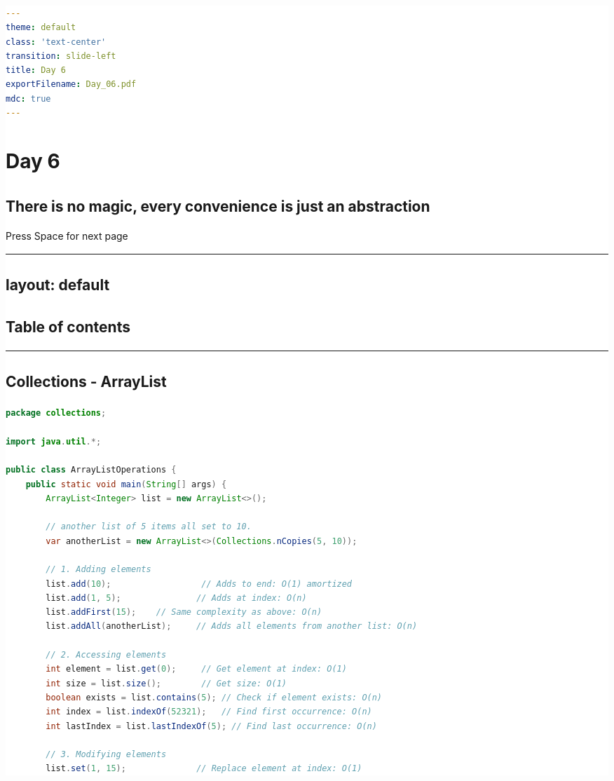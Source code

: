 ```yaml
---
theme: default
class: 'text-center'
transition: slide-left
title: Day 6
exportFilename: Day_06.pdf
mdc: true
---
```


# Day 6

## There is no magic, every convenience is just an abstraction

<div class="pt-12">
  <span @click="$slidev.nav.next" class="px-2 py-1 rounded cursor-pointer" flex="~ justify-center items-center gap-2" hover="bg-white bg-opacity-10">
    Press Space for next page <div class="i-carbon:arrow-right inline-block"></div>
  </span>
</div>

---
layout: default
---

## Table of contents

<Toc columns=3></Toc>

---

## Collections - ArrayList

```java
package collections;

import java.util.*;

public class ArrayListOperations {
    public static void main(String[] args) {
        ArrayList<Integer> list = new ArrayList<>();

        // another list of 5 items all set to 10.
        var anotherList = new ArrayList<>(Collections.nCopies(5, 10));

        // 1. Adding elements
        list.add(10);                  // Adds to end: O(1) amortized
        list.add(1, 5);               // Adds at index: O(n)
        list.addFirst(15);    // Same complexity as above: O(n)
        list.addAll(anotherList);     // Adds all elements from another list: O(n)

        // 2. Accessing elements
        int element = list.get(0);     // Get element at index: O(1)
        int size = list.size();        // Get size: O(1)
        boolean exists = list.contains(5); // Check if element exists: O(n)
        int index = list.indexOf(52321);   // Find first occurrence: O(n)
        int lastIndex = list.lastIndexOf(5); // Find last occurrence: O(n)

        // 3. Modifying elements
        list.set(1, 15);              // Replace element at index: O(1)
```